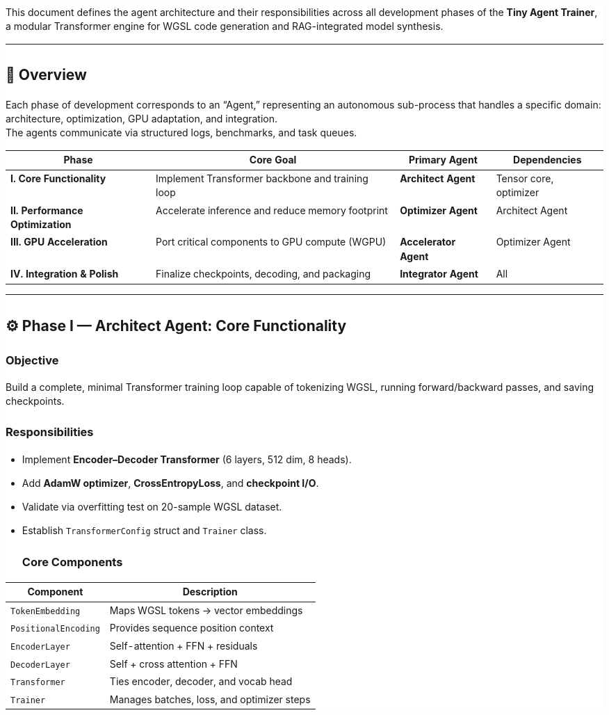 This document defines the agent architecture and their responsibilities across all development phases of the **Tiny Agent Trainer**, a modular Transformer engine for WGSL code generation and RAG-integrated model synthesis.

---

## **🧩 Overview**

Each phase of development corresponds to an “Agent,” representing an autonomous sub-process that handles a specific domain: architecture, optimization, GPU adaptation, and integration.  
 The agents communicate via structured logs, benchmarks, and task queues.

| Phase | Core Goal | Primary Agent | Dependencies |
| ----- | ----- | ----- | ----- |
| **I. Core Functionality** | Implement Transformer backbone and training loop | **Architect Agent** | Tensor core, optimizer |
| **II. Performance Optimization** | Accelerate inference and reduce memory footprint | **Optimizer Agent** | Architect Agent |
| **III. GPU Acceleration** | Port critical components to GPU compute (WGPU) | **Accelerator Agent** | Optimizer Agent |
| **IV. Integration & Polish** | Finalize checkpoints, decoding, and packaging | **Integrator Agent** | All |

---

## **⚙️ Phase I — Architect Agent: Core Functionality**

### **Objective**

Build a complete, minimal Transformer training loop capable of tokenizing WGSL, running forward/backward passes, and saving checkpoints.

### **Responsibilities**

* Implement **Encoder–Decoder Transformer** (6 layers, 512 dim, 8 heads).

* Add **AdamW optimizer**, **CrossEntropyLoss**, and **checkpoint I/O**.

* Validate via overfitting test on 20-sample WGSL dataset.

* Establish `TransformerConfig` struct and `Trainer` class.

  ### **Core Components**

| Component | Description |
| ----- | ----- |
| `TokenEmbedding` | Maps WGSL tokens → vector embeddings |
| `PositionalEncoding` | Provides sequence position context |
| `EncoderLayer` | Self-attention \+ FFN \+ residuals |
| `DecoderLayer` | Self \+ cross attention \+ FFN |
| `Transformer` | Ties encoder, decoder, and vocab head |
| `Trainer` | Manages batches, loss, and optimizer steps |
